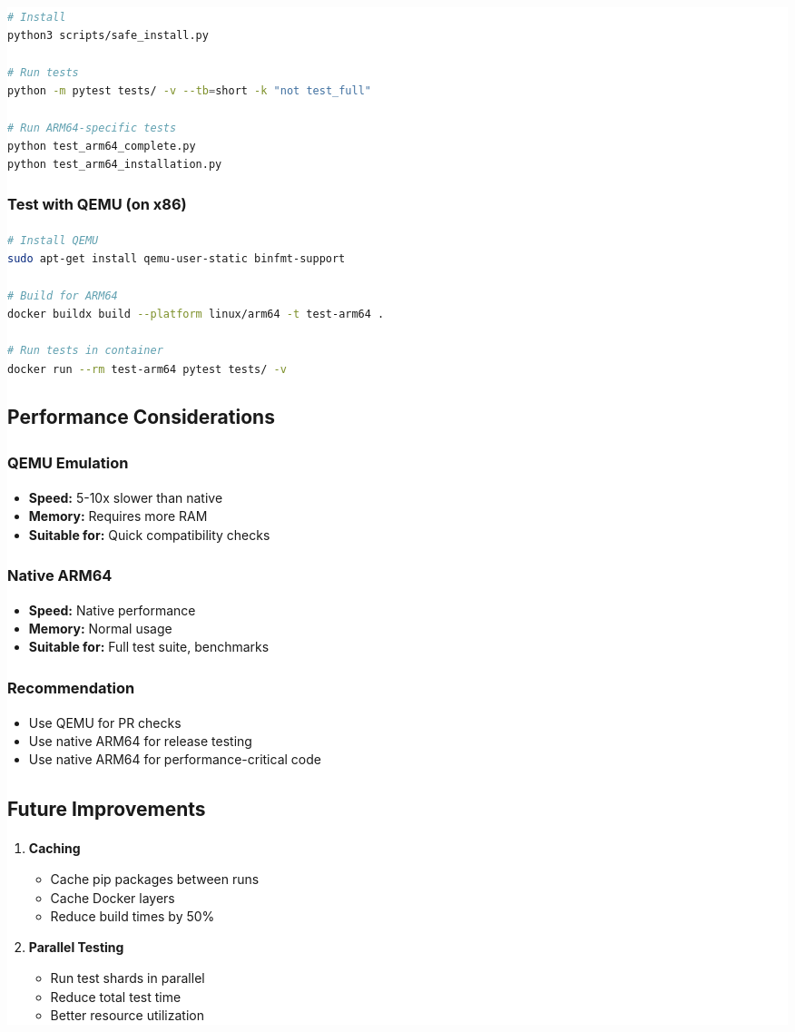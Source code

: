 ```bash
# Install
python3 scripts/safe_install.py

# Run tests
python -m pytest tests/ -v --tb=short -k "not test_full"

# Run ARM64-specific tests
python test_arm64_complete.py
python test_arm64_installation.py
```

### Test with QEMU (on x86)

```bash
# Install QEMU
sudo apt-get install qemu-user-static binfmt-support

# Build for ARM64
docker buildx build --platform linux/arm64 -t test-arm64 .

# Run tests in container
docker run --rm test-arm64 pytest tests/ -v
```

## Performance Considerations

### QEMU Emulation
- **Speed:** 5-10x slower than native
- **Memory:** Requires more RAM
- **Suitable for:** Quick compatibility checks

### Native ARM64
- **Speed:** Native performance
- **Memory:** Normal usage
- **Suitable for:** Full test suite, benchmarks

### Recommendation
- Use QEMU for PR checks
- Use native ARM64 for release testing
- Use native ARM64 for performance-critical code

## Future Improvements

1. **Caching**
   - Cache pip packages between runs
   - Cache Docker layers
   - Reduce build times by 50%

2. **Parallel Testing**
   - Run test shards in parallel
   - Reduce total test time
   - Better resource utilization
